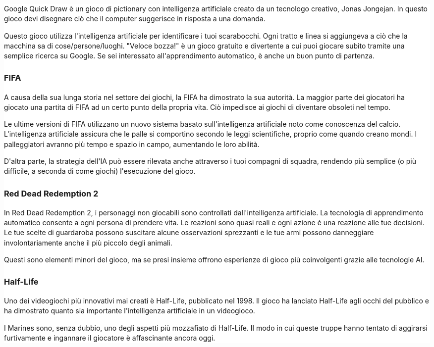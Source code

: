 Google Quick Draw è un gioco di pictionary con intelligenza artificiale creato da un tecnologo creativo, Jonas Jongejan. In questo gioco devi disegnare ciò che il computer suggerisce in risposta a una domanda.

Questo gioco utilizza l'intelligenza artificiale per identificare i tuoi scarabocchi. Ogni tratto e linea si aggiungeva a ciò che la macchina sa di cose/persone/luoghi. "Veloce bozza!" è un gioco gratuito e divertente a cui puoi giocare subito tramite una semplice ricerca su Google. Se sei interessato all'apprendimento automatico, è anche un buon punto di partenza.

<iframe loading="lazy" title="A.I. Experiments: Quick, Draw!" src="https://www.youtube.com/embed/X8v1GWzZYJ4?feature=oembed" allow="accelerometer; autoplay; clipboard-write; encrypted-media; gyroscope; picture-in-picture" allowfullscreen="" width="500" height="281" frameborder="0"></iframe>


### FIFA

A causa della sua lunga storia nel settore dei giochi, la FIFA ha dimostrato la sua autorità. La maggior parte dei giocatori ha giocato una partita di FIFA ad un certo punto della propria vita. Ciò impedisce ai giochi di diventare obsoleti nel tempo.

Le ultime versioni di FIFA utilizzano un nuovo sistema basato sull'intelligenza artificiale noto come conoscenza del calcio. L'intelligenza artificiale assicura che le palle si comportino secondo le leggi scientifiche, proprio come quando creano mondi. I palleggiatori avranno più tempo e spazio in campo, aumentando le loro abilità.

D'altra parte, la strategia dell'IA può essere rilevata anche attraverso i tuoi compagni di squadra, rendendo più semplice (o più difficile, a seconda di come giochi) l'esecuzione del gioco.

<iframe loading="lazy" title="FIFA 22 | Official Gameplay Trailer" src="https://www.youtube.com/embed/vLj-27T-SEQ?feature=oembed" allow="accelerometer; autoplay; clipboard-write; encrypted-media; gyroscope; picture-in-picture" allowfullscreen="" width="500" height="281" frameborder="0"></iframe>

### Red Dead Redemption 2

In Red Dead Redemption 2, i personaggi non giocabili sono controllati dall'intelligenza artificiale. La tecnologia di apprendimento automatico consente a ogni persona di prendere vita. Le reazioni sono quasi reali e ogni azione è una reazione alle tue decisioni. Le tue scelte di guardaroba possono suscitare alcune osservazioni sprezzanti e le tue armi possono danneggiare involontariamente anche il più piccolo degli animali.

Questi sono elementi minori del gioco, ma se presi insieme offrono esperienze di gioco più coinvolgenti grazie alle tecnologie AI.

<iframe loading="lazy" title="Red Dead Redemption 2: Official Trailer #3" src="https://www.youtube.com/embed/eaW0tYpxyp0?feature=oembed" allow="accelerometer; autoplay; clipboard-write; encrypted-media; gyroscope; picture-in-picture" allowfullscreen="" width="500" height="281" frameborder="0"></iframe>

### Half-Life

Uno dei videogiochi più innovativi mai creati è Half-Life, pubblicato nel 1998. Il gioco ha lanciato Half-Life agli occhi del pubblico e ha dimostrato quanto sia importante l'intelligenza artificiale in un videogioco.

I Marines sono, senza dubbio, uno degli aspetti più mozzafiato di Half-Life. Il modo in cui queste truppe hanno tentato di aggirarsi furtivamente e ingannare il giocatore è affascinante ancora oggi.
